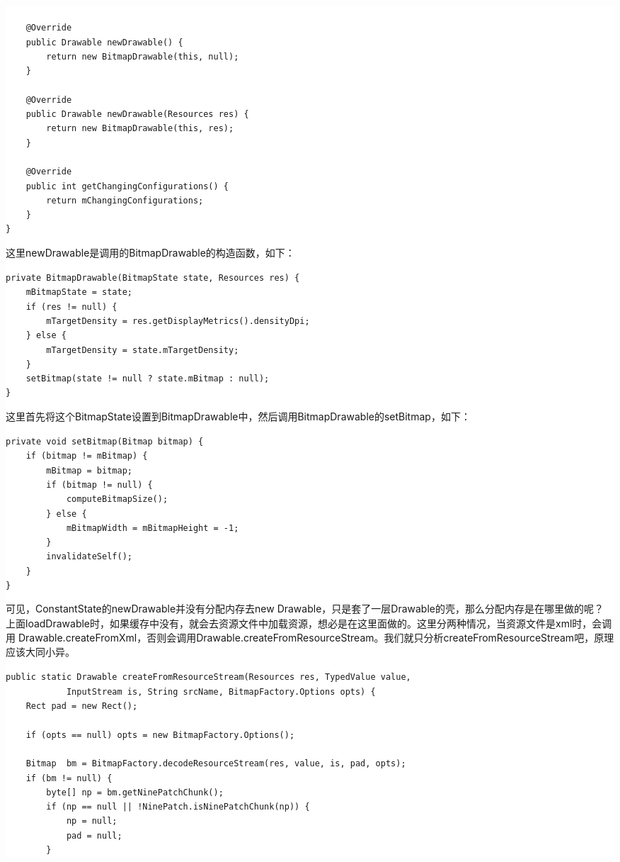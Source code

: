 ```

    @Override
    public Drawable newDrawable() {
        return new BitmapDrawable(this, null);
    }

    @Override
    public Drawable newDrawable(Resources res) {
        return new BitmapDrawable(this, res);
    }

    @Override
    public int getChangingConfigurations() {
        return mChangingConfigurations;
    }
}
```

这里newDrawable是调用的BitmapDrawable的构造函数，如下：

```
private BitmapDrawable(BitmapState state, Resources res) {
    mBitmapState = state;
    if (res != null) {
        mTargetDensity = res.getDisplayMetrics().densityDpi;
    } else {
        mTargetDensity = state.mTargetDensity;
    }
    setBitmap(state != null ? state.mBitmap : null);
}
```

这里首先将这个BitmapState设置到BitmapDrawable中，然后调用BitmapDrawable的setBitmap，如下：

```
private void setBitmap(Bitmap bitmap) {
    if (bitmap != mBitmap) {
        mBitmap = bitmap;
        if (bitmap != null) {
            computeBitmapSize();
        } else {
            mBitmapWidth = mBitmapHeight = -1;
        }
        invalidateSelf();
    }
}
```

可见，ConstantState的newDrawable并没有分配内存去new Drawable，只是套了一层Drawable的壳，那么分配内存是在哪里做的呢？
上面loadDrawable时，如果缓存中没有，就会去资源文件中加载资源，想必是在这里面做的。这里分两种情况，当资源文件是xml时，会调用
Drawable.createFromXml，否则会调用Drawable.createFromResourceStream。我们就只分析createFromResourceStream吧，原理应该大同小异。

```
public static Drawable createFromResourceStream(Resources res, TypedValue value,
            InputStream is, String srcName, BitmapFactory.Options opts) {
    Rect pad = new Rect();

    if (opts == null) opts = new BitmapFactory.Options();

    Bitmap  bm = BitmapFactory.decodeResourceStream(res, value, is, pad, opts);
    if (bm != null) {
        byte[] np = bm.getNinePatchChunk();
        if (np == null || !NinePatch.isNinePatchChunk(np)) {
            np = null;
            pad = null;
        }
```